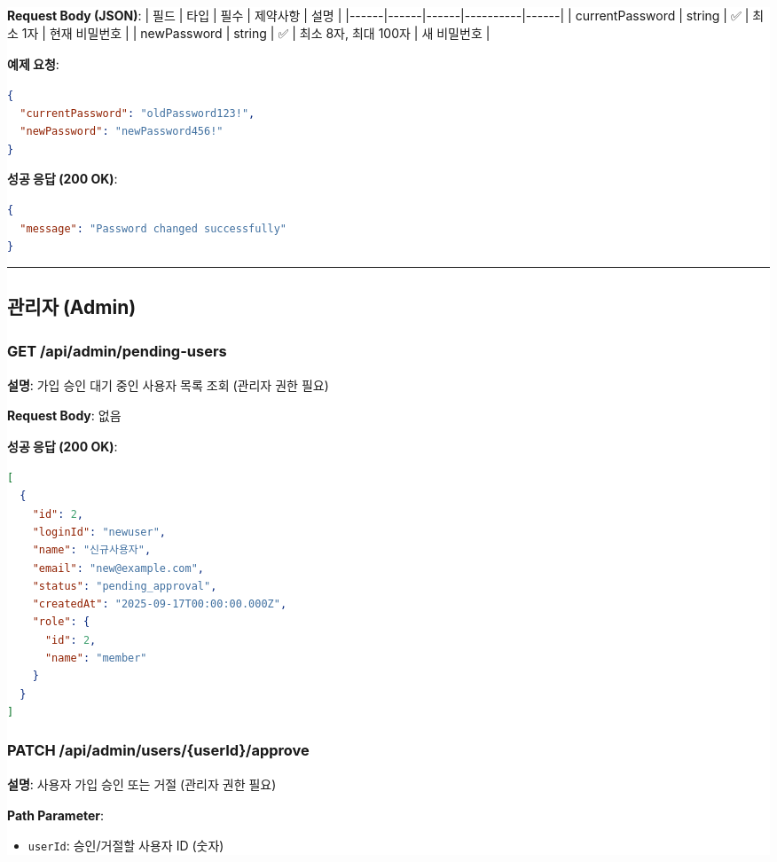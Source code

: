 **Request Body (JSON)**:
| 필드 | 타입 | 필수 | 제약사항 | 설명 |
|------|------|------|----------|------|
| currentPassword | string | ✅ | 최소 1자 | 현재 비밀번호 |
| newPassword | string | ✅ | 최소 8자, 최대 100자 | 새 비밀번호 |

**예제 요청**:
```json
{
  "currentPassword": "oldPassword123!",
  "newPassword": "newPassword456!"
}
```

**성공 응답 (200 OK)**:
```json
{
  "message": "Password changed successfully"
}
```

---

## 관리자 (Admin)

### GET /api/admin/pending-users
**설명**: 가입 승인 대기 중인 사용자 목록 조회 (관리자 권한 필요)

**Request Body**: 없음

**성공 응답 (200 OK)**:
```json
[
  {
    "id": 2,
    "loginId": "newuser",
    "name": "신규사용자",
    "email": "new@example.com",
    "status": "pending_approval",
    "createdAt": "2025-09-17T00:00:00.000Z",
    "role": {
      "id": 2,
      "name": "member"
    }
  }
]
```

### PATCH /api/admin/users/{userId}/approve
**설명**: 사용자 가입 승인 또는 거절 (관리자 권한 필요)

**Path Parameter**:
- `userId`: 승인/거절할 사용자 ID (숫자)
